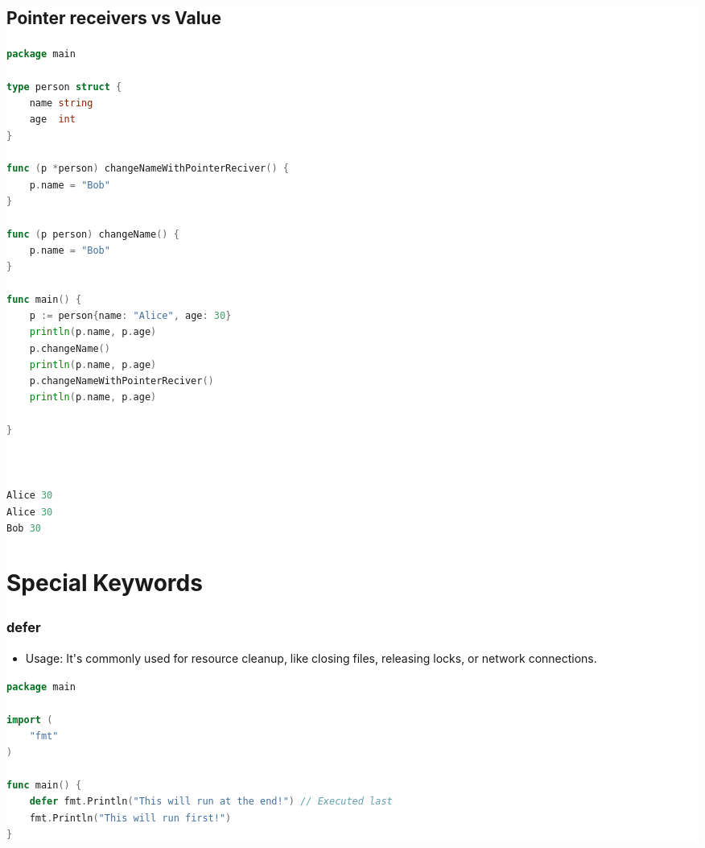 

## Pointer receivers vs Value

```go 
package main

type person struct {
	name string
	age  int
}

func (p *person) changeNameWithPointerReciver() {
	p.name = "Bob"
}

func (p person) changeName() {
	p.name = "Bob"
}

func main() {
	p := person{name: "Alice", age: 30}
	println(p.name, p.age)
	p.changeName()
	println(p.name, p.age)
	p.changeNameWithPointerReciver()
	println(p.name, p.age)

}



Alice 30
Alice 30
Bob 30
```

# Special Keywords

### defer
- Usage: It's commonly used for resource cleanup, like closing files, releasing locks, or network connections.

```go
package main

import (
	"fmt"
)

func main() {
	defer fmt.Println("This will run at the end!") // Executed last
	fmt.Println("This will run first!")
}
```
